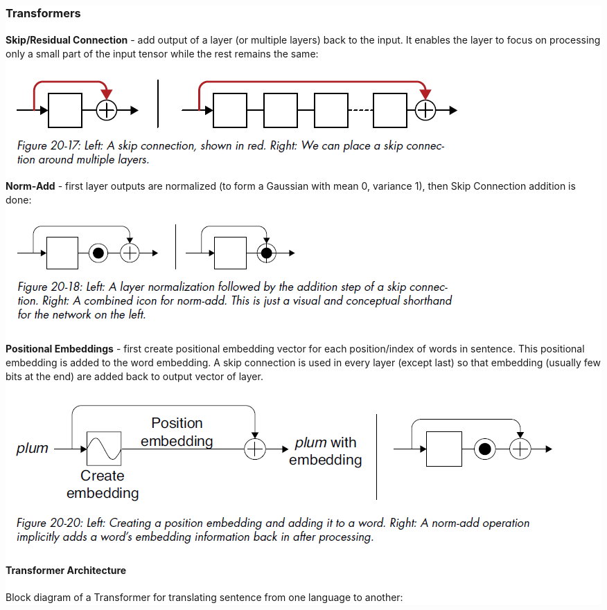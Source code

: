 ### Transformers
**Skip/Residual Connection** - add output of a layer (or multiple layers) back to the input. It enables the layer to focus on processing only a small part of the input tensor while the rest remains the same:

![Skip Connection](images/skip_connection.png)

**Norm-Add** - first layer outputs are normalized (to form a Gaussian with mean 0, variance 1), then Skip Connection addition is done:

![Norm-Add](images/norm_add.png)

**Positional Embeddings** - first create positional embedding vector for each position/index of words in sentence. This positional embedding is added to the word embedding. A skip connection is used in every layer (except last) so that embedding (usually few bits at the end) are added back to output vector of layer.

![Positional Embeddings](images/postional_embeddings.png)

#### Transformer Architecture
Block diagram of a Transformer for translating sentence from one language to another:
